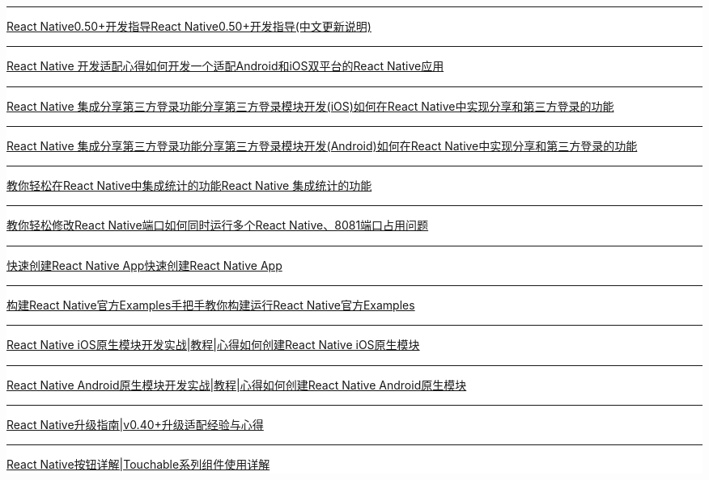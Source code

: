 ------

[React Native0.50+开发指导React Native0.50+开发指导(中文更新说明)](https://www.devio.org/2017/12/12/React-Native0.50-Development-Guide-Chinese-update-instructions/)

------

[React Native 开发适配心得如何开发一个适配Android和iOS双平台的React Native应用](https://www.devio.org/2017/10/06/How-to-develop-a-React-Native-application-for-Android-and-iOS-dual-platforms/)

------

[React Native 集成分享第三方登录功能分享第三方登录模块开发(iOS)如何在React Native中实现分享和第三方登录的功能](https://www.devio.org/2017/09/30/React-Native-integration-share-third-party-login-function-ios/)

------

[React Native 集成分享第三方登录功能分享第三方登录模块开发(Android)如何在React Native中实现分享和第三方登录的功能](https://www.devio.org/2017/09/10/React-Native-integration-share-third-party-login-function/)

------

[教你轻松在React Native中集成统计的功能React Native 集成统计的功能](https://www.devio.org/2017/09/03/React-Native-Integrated-analysis-function/)

------

[教你轻松修改React Native端口如何同时运行多个React Native、8081端口占用问题](https://www.devio.org/2017/08/18/Modify-the-React-Native-listening-port/)

------

[快速创建React Native App快速创建React Native App](https://www.devio.org/2017/07/12/quickly-create-react-native-app/)

------

[构建React Native官方Examples手把手教你构建运行React Native官方Examples](https://www.devio.org/2017/06/01/Construction-of-React-Native-Official/)

------

[React Native iOS原生模块开发实战|教程|心得如何创建React Native iOS原生模块](https://www.devio.org/2017/01/22/React-Native-iOS原生模块开发实战-教程-心得/)

------

[React Native Android原生模块开发实战|教程|心得如何创建React Native Android原生模块](https://www.devio.org/2017/01/22/React-Native-Android原生模块开发实战-教程-心得/)

------

[React Native升级指南|v0.40+升级适配经验与心得](https://www.devio.org/2017/01/17/React-Native升级指南-v0.40+升级适配经验与心得/)

------

[React Native按钮详解|Touchable系列组件使用详解](https://www.devio.org/2017/01/10/React-Native按钮详解-Touchable系列组件使用详解/)
